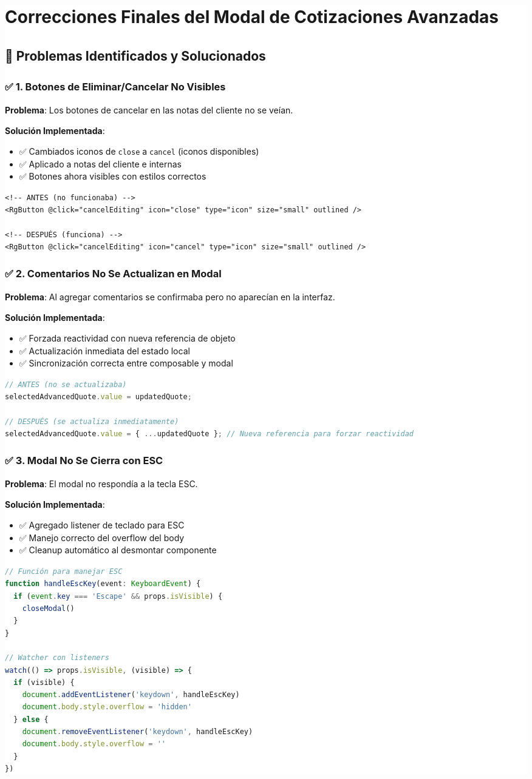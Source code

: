 # Correcciones Finales del Modal de Cotizaciones Avanzadas

## 🎯 **Problemas Identificados y Solucionados**

### ✅ **1. Botones de Eliminar/Cancelar No Visibles**
**Problema**: Los botones de cancelar en las notas del cliente no se veían.

**Solución Implementada**:
- ✅ Cambiados iconos de `close` a `cancel` (iconos disponibles)
- ✅ Aplicado a notas del cliente e internas
- ✅ Botones ahora visibles con estilos correctos

```vue
<!-- ANTES (no funcionaba) -->
<RgButton @click="cancelEditing" icon="close" type="icon" size="small" outlined />

<!-- DESPUÉS (funciona) -->
<RgButton @click="cancelEditing" icon="cancel" type="icon" size="small" outlined />
```

### ✅ **2. Comentarios No Se Actualizan en Modal**
**Problema**: Al agregar comentarios se confirmaba pero no aparecían en la interfaz.

**Solución Implementada**:
- ✅ Forzada reactividad con nueva referencia de objeto
- ✅ Actualización inmediata del estado local
- ✅ Sincronización correcta entre composable y modal

```typescript
// ANTES (no se actualizaba)
selectedAdvancedQuote.value = updatedQuote;

// DESPUÉS (se actualiza inmediatamente)
selectedAdvancedQuote.value = { ...updatedQuote }; // Nueva referencia para forzar reactividad
```

### ✅ **3. Modal No Se Cierra con ESC**
**Problema**: El modal no respondía a la tecla ESC.

**Solución Implementada**:
- ✅ Agregado listener de teclado para ESC
- ✅ Manejo correcto del overflow del body
- ✅ Cleanup automático al desmontar componente

```typescript
// Función para manejar ESC
function handleEscKey(event: KeyboardEvent) {
  if (event.key === 'Escape' && props.isVisible) {
    closeModal()
  }
}

// Watcher con listeners
watch(() => props.isVisible, (visible) => {
  if (visible) {
    document.addEventListener('keydown', handleEscKey)
    document.body.style.overflow = 'hidden'
  } else {
    document.removeEventListener('keydown', handleEscKey)
    document.body.style.overflow = ''
  }
})
```
